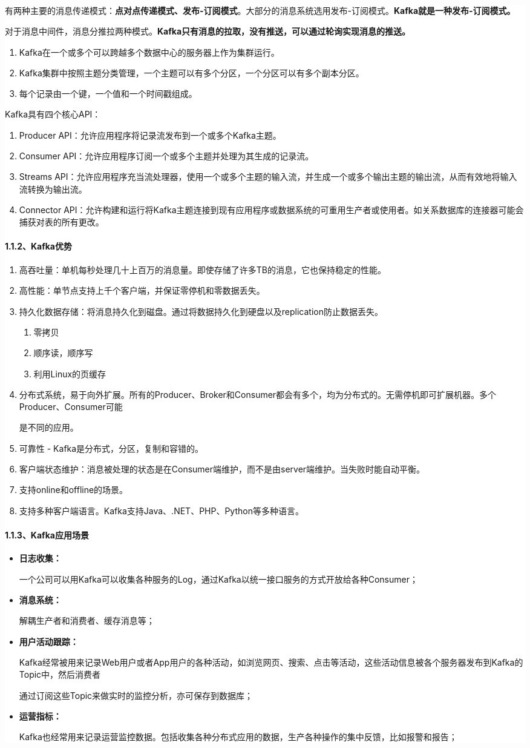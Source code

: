 有两种主要的消息传递模式：**点对点传递模式、发布-订阅模式**。大部分的消息系统选用发布-订阅模式。**Kafka就是一种发布-订阅模式。**

对于消息中间件，消息分推拉两种模式。**Kafka只有消息的拉取，没有推送，可以通过轮询实现消息的推送。**

1. Kafka在一个或多个可以跨越多个数据中心的服务器上作为集群运行。

2. Kafka集群中按照主题分类管理，一个主题可以有多个分区，一个分区可以有多个副本分区。

3. 每个记录由一个键，一个值和一个时间戳组成。

Kafka具有四个核心API： 

1. Producer API：允许应用程序将记录流发布到一个或多个Kafka主题。

2. Consumer API：允许应用程序订阅一个或多个主题并处理为其生成的记录流。

3. Streams API：允许应用程序充当流处理器，使用一个或多个主题的输入流，并生成一个或多个输出主题的输出流，从而有效地将输入流转换为输出流。

4. Connector API：允许构建和运行将Kafka主题连接到现有应用程序或数据系统的可重用生产者或使用者。如关系数据库的连接器可能会捕获对表的所有更改。

#### 1.1.2、Kafka优势

1. 高吞吐量：单机每秒处理几十上百万的消息量。即使存储了许多TB的消息，它也保持稳定的性能。

2. 高性能：单节点支持上千个客户端，并保证零停机和零数据丢失。

3. 持久化数据存储：将消息持久化到磁盘。通过将数据持久化到硬盘以及replication防止数据丢失。
   1. 零拷贝

   2. 顺序读，顺序写

   3. 利用Linux的页缓存

4. 分布式系统，易于向外扩展。所有的Producer、Broker和Consumer都会有多个，均为分布式的。无需停机即可扩展机器。多个Producer、Consumer可能

   是不同的应用。

5. 可靠性 - Kafka是分布式，分区，复制和容错的。

6. 客户端状态维护：消息被处理的状态是在Consumer端维护，而不是由server端维护。当失败时能自动平衡。

7. 支持online和offline的场景。

8. 支持多种客户端语言。Kafka支持Java、.NET、PHP、Python等多种语言。

#### 1.1.3、Kafka应用场景

- **日志收集：**

  一个公司可以用Kafka可以收集各种服务的Log，通过Kafka以统一接口服务的方式开放给各种Consumer；

- **消息系统：**

  解耦生产者和消费者、缓存消息等；

- **用户活动跟踪：**

  Kafka经常被用来记录Web用户或者App用户的各种活动，如浏览网页、搜索、点击等活动，这些活动信息被各个服务器发布到Kafka的Topic中，然后消费者

  通过订阅这些Topic来做实时的监控分析，亦可保存到数据库；

- **运营指标：**

  Kafka也经常用来记录运营监控数据。包括收集各种分布式应用的数据，生产各种操作的集中反馈，比如报警和报告；
